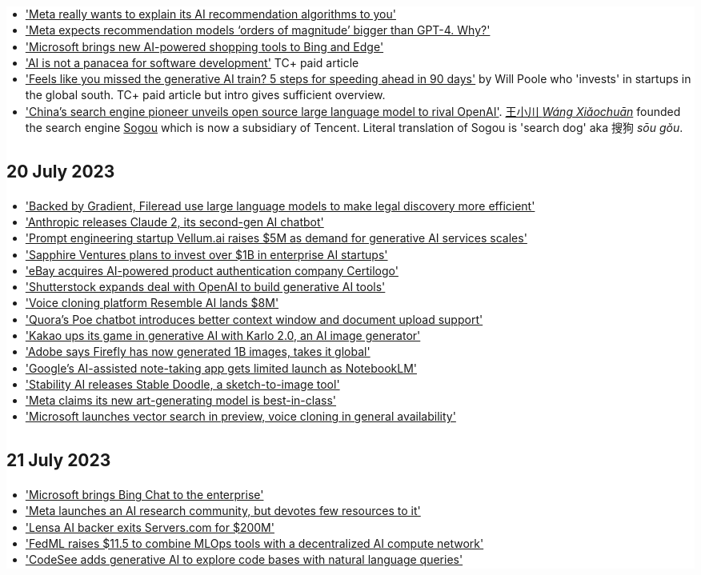 * ['Meta really wants to explain its AI recommendation algorithms to you'](https://techcrunch.com/2023/06/29/meta-really-wants-to-explain-its-ai-recommendation-algorithms-to-you/)
* ['Meta expects recommendation models ‘orders of magnitude’ bigger than GPT-4. Why?'](https://techcrunch.com/2023/06/29/metas-behavior-analysis-model-is-orders-of-magnitude-bigger-than-gpt-4-why/)
* ['Microsoft brings new AI-powered shopping tools to Bing and Edge'](https://techcrunch.com/2023/06/29/microsoft-brings-new-ai-powered-shopping-tools-to-bing-and-edge/)
* ['AI is not a panacea for software development'](https://techcrunch.com/2023/06/30/ai-is-not-a-panacea-for-software-development/) TC+ paid article
* ['Feels like you missed the generative AI train? 5 steps for speeding ahead in 90 days'](https://techcrunch.com/2023/07/11/feeling-late-for-the-generative-ai-train-5-clear-steps-for-speeding-ahead-in-90-days/) by Will Poole who 'invests' in startups in the global south. TC+ paid article but intro gives sufficient overview.
* ['China’s search engine pioneer unveils open source large language model to rival OpenAI'](https://techcrunch.com/2023/07/11/chinas-search-engine-pioneer-unveils-open-source-large-language-model-to-rival-openai/). [王小川 *Wáng Xiǎochuān*](https://en.wikipedia.org/wiki/Wang_Xiaochuan) founded the search engine [Sogou](https://en.wikipedia.org/wiki/Sogou) which is now a subsidiary of Tencent. Literal translation of Sogou is 'search dog' aka 搜狗 *sōu gǒu*.

## 20 July 2023
* ['Backed by Gradient, Fileread use large language models to make legal discovery more efficient'](https://techcrunch.com/2023/07/11/fileread/)
* ['Anthropic releases Claude 2, its second-gen AI chatbot'](https://techcrunch.com/2023/07/11/anthropic-releases-claude-2-the-second-generation-of-its-ai-chatbot/)
* ['Prompt engineering startup Vellum.ai raises $5M as demand for generative AI services scales'](https://techcrunch.com/2023/07/11/prompt-engineering-startup-vellum-ai/)
* ['Sapphire Ventures plans to invest over $1B in enterprise AI startups'](https://techcrunch.com/2023/07/11/sapphire-ventures-plans-to-invest-over-1b-in-enterprise-ai-startups/)
* ['eBay acquires AI-powered product authentication company Certilogo'](https://techcrunch.com/2023/07/11/ebay-acquires-product-authentication-company-certilogo/)
* ['Shutterstock expands deal with OpenAI to build generative AI tools'](https://techcrunch.com/2023/07/11/shutterstock-expands-deal-with-openai-to-build-generative-ai-tools/)
* ['Voice cloning platform Resemble AI lands $8M'](https://techcrunch.com/2023/07/12/voice-cloning-platform-resemble-ai-lands-8m/)
* ['Quora’s Poe chatbot introduces better context window and document upload support'](https://techcrunch.com/2023/07/12/quoras-poe-chatbot-introduces-better-context-window-and-document-upload-support/)
* ['Kakao ups its game in generative AI with Karlo 2.0, an AI image generator'](https://techcrunch.com/2023/07/12/kakao-ups-its-game-in-generative-ai-with-karlo-2-0-an-ai-image-generator/)
* ['Adobe says Firefly has now generated 1B images, takes it global'](https://techcrunch.com/2023/07/12/adobe-says-firefly-has-now-generated-1b-images-takes-it-global/)
* ['Google’s AI-assisted note-taking app gets limited launch as NotebookLM'](https://techcrunch.com/2023/07/12/googles-ai-assisted-note-taking-app-gets-limited-launch-as-notebooklm/)
* ['Stability AI releases Stable Doodle, a sketch-to-image tool'](https://techcrunch.com/2023/07/13/stability-ai-releases-stable-doodle-a-sketch-to-image-tool/)
* ['Meta claims its new art-generating model is best-in-class'](https://techcrunch.com/2023/07/14/meta-generative-transformer-art-model/)
* ['Microsoft launches vector search in preview, voice cloning in general availability'](https://techcrunch.com/2023/07/18/microsoft-launches-vector-search-in-preview-voice-cloning-in-general-availability/)

## 21 July 2023
* ['Microsoft brings Bing Chat to the enterprise'](https://techcrunch.com/2023/07/18/microsoft-brings-bing-chat-to-the-enterprise/)
* ['Meta launches an AI research community, but devotes few resources to it'](https://techcrunch.com/2023/07/18/meta-launches-an-ai-research-community-but-devotes-few-resources-to-it/)
* ['Lensa AI backer exits Servers.com for $200M'](https://techcrunch.com/2023/07/18/sources-lensa-ai-backer-exits-servers-com-for-200m/)
* ['FedML raises $11.5 to combine MLOps tools with a decentralized AI compute network'](https://techcrunch.com/2023/07/19/fedml-raises-11-5-to-combine-mlops-tools-with-a-decentralized-ai-compute-network/)
* ['CodeSee adds generative AI to explore code bases with natural language queries'](https://techcrunch.com/2023/07/19/codesee-adds-generative-ai-to-explore-code-base-with-natural-language-queries/)